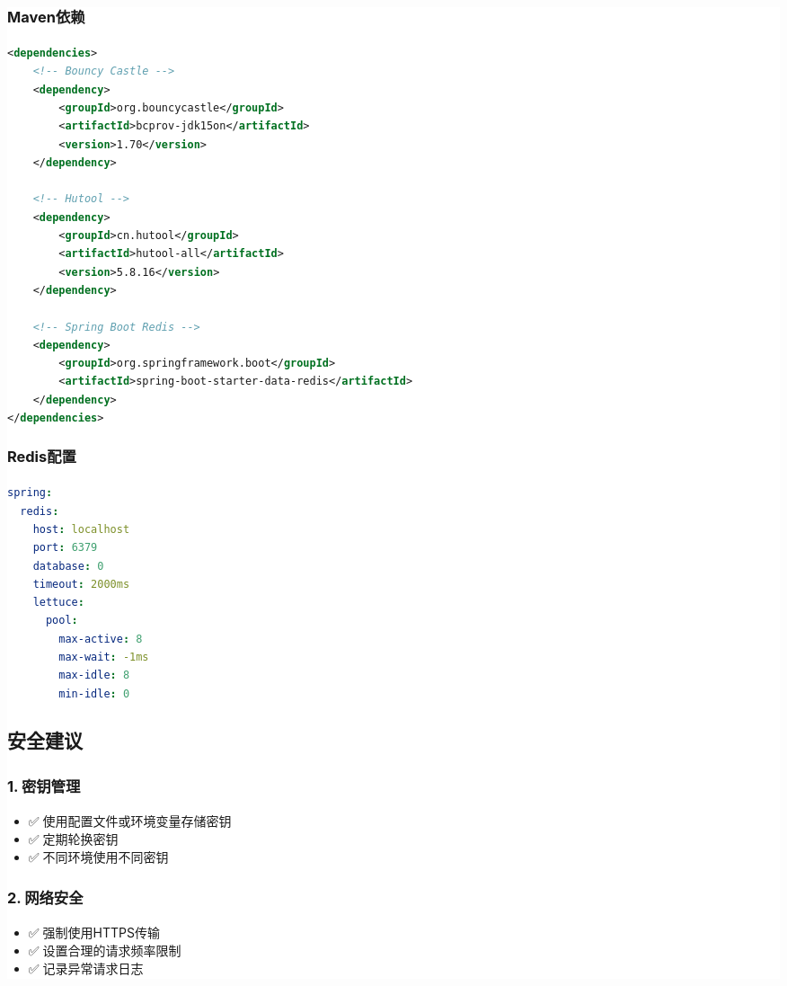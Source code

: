 ### Maven依赖
```xml
<dependencies>
    <!-- Bouncy Castle -->
    <dependency>
        <groupId>org.bouncycastle</groupId>
        <artifactId>bcprov-jdk15on</artifactId>
        <version>1.70</version>
    </dependency>
    
    <!-- Hutool -->
    <dependency>
        <groupId>cn.hutool</groupId>
        <artifactId>hutool-all</artifactId>
        <version>5.8.16</version>
    </dependency>
    
    <!-- Spring Boot Redis -->
    <dependency>
        <groupId>org.springframework.boot</groupId>
        <artifactId>spring-boot-starter-data-redis</artifactId>
    </dependency>
</dependencies>
```

### Redis配置
```yaml
spring:
  redis:
    host: localhost
    port: 6379
    database: 0
    timeout: 2000ms
    lettuce:
      pool:
        max-active: 8
        max-wait: -1ms
        max-idle: 8
        min-idle: 0
```

## 安全建议

### 1. 密钥管理
- ✅ 使用配置文件或环境变量存储密钥
- ✅ 定期轮换密钥
- ✅ 不同环境使用不同密钥

### 2. 网络安全
- ✅ 强制使用HTTPS传输
- ✅ 设置合理的请求频率限制
- ✅ 记录异常请求日志
